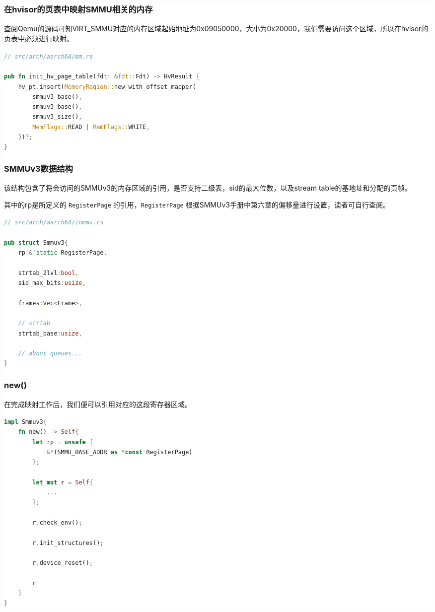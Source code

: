 ### 在hvisor的页表中映射SMMU相关的内存

查阅Qemu的源码可知VIRT_SMMU对应的内存区域起始地址为0x09050000，大小为0x20000，我们需要访问这个区域，所以在hvisor的页表中必须进行映射。

```rust
// src/arch/aarch64/mm.rs

pub fn init_hv_page_table(fdt: &fdt::Fdt) -> HvResult {
    hv_pt.insert(MemoryRegion::new_with_offset_mapper(
        smmuv3_base(),
        smmuv3_base(),
        smmuv3_size(),
        MemFlags::READ | MemFlags::WRITE,
    ))?;
}
```

### SMMUv3数据结构

该结构包含了将会访问的SMMUv3的内存区域的引用，是否支持二级表，sid的最大位数，以及stream table的基地址和分配的页帧。

其中的rp是所定义的 `RegisterPage` 的引用，`RegisterPage` 根据SMMUv3手册中第六章的偏移量进行设置，读者可自行查阅。

```rust
// src/arch/aarch64/iommu.rs

pub struct Smmuv3{
    rp:&'static RegisterPage,

    strtab_2lvl:bool,
    sid_max_bits:usize,

    frames:Vec<Frame>,

    // strtab
    strtab_base:usize,

    // about queues...
}
```

### new()

在完成映射工作后，我们便可以引用对应的这段寄存器区域。

```rust
impl Smmuv3{
    fn new() -> Self{
        let rp = unsafe {
            &*(SMMU_BASE_ADDR as *const RegisterPage)
        };

        let mut r = Self{
            ...
        };

        r.check_env();

        r.init_structures();

        r.device_reset();

        r
    }
}
```
